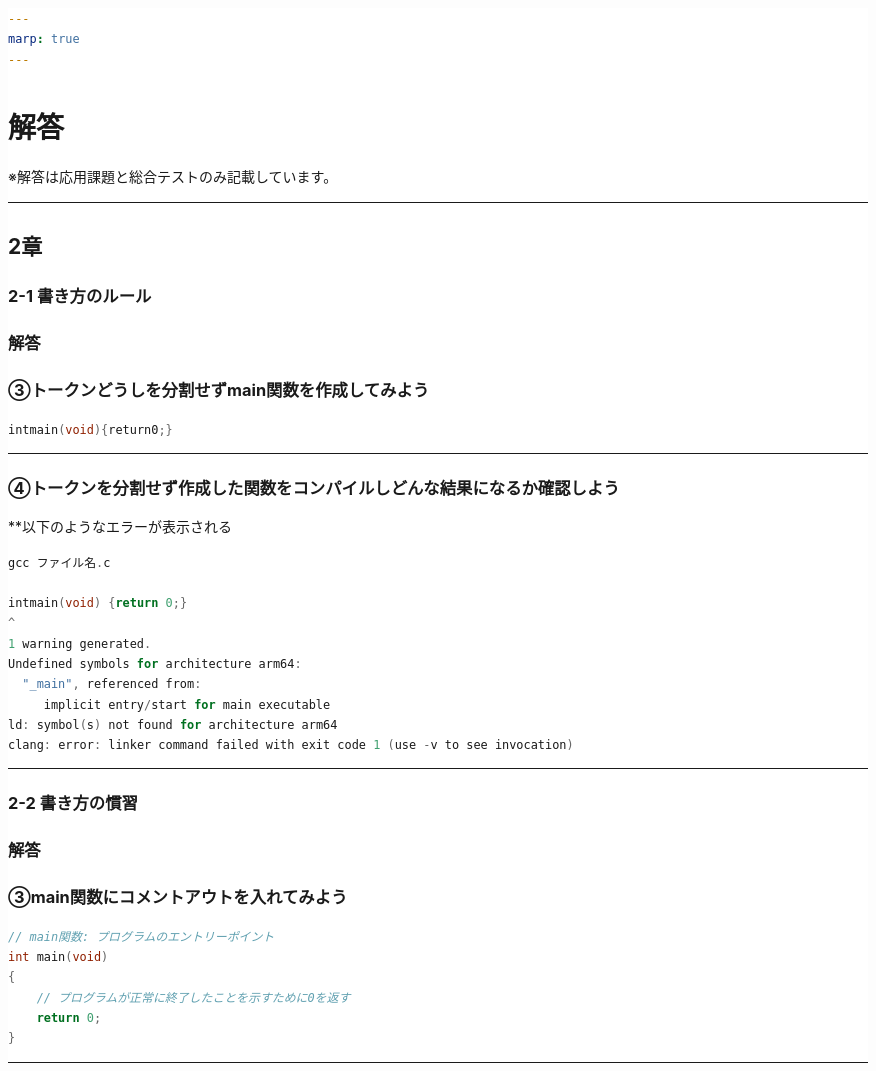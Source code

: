 ```yaml
---
marp: true
---
```


# 解答
※解答は応用課題と総合テストのみ記載しています。

---

## 2章
### 2-1 書き方のルール
### 解答
### ③トークンどうしを分割せずmain関数を作成してみよう
```c
intmain(void){return0;}
```

---

### ④トークンを分割せず作成した関数をコンパイルしどんな結果になるか確認しよう
**以下のようなエラーが表示される
```c
gcc ファイル名.c

intmain(void) {return 0;}
^
1 warning generated.
Undefined symbols for architecture arm64:
  "_main", referenced from:
     implicit entry/start for main executable
ld: symbol(s) not found for architecture arm64
clang: error: linker command failed with exit code 1 (use -v to see invocation)
```

---

### 2-2 書き方の慣習
### 解答
### ③main関数にコメントアウトを入れてみよう
```c
// main関数: プログラムのエントリーポイント
int main(void) 
{
    // プログラムが正常に終了したことを示すために0を返す
    return 0;
}
```

---